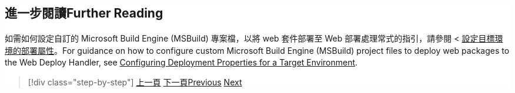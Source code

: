 ## <a name="further-reading"></a><span data-ttu-id="bcedf-326">進一步閱讀</span><span class="sxs-lookup"><span data-stu-id="bcedf-326">Further Reading</span></span>

<span data-ttu-id="bcedf-327">如需如何設定自訂的 Microsoft Build Engine (MSBuild) 專案檔，以將 web 套件部署至 Web 部署處理常式的指引，請參閱 <<c0> [ 設定目標環境的部署屬性](configuring-deployment-properties-for-a-target-environment.md)。</span><span class="sxs-lookup"><span data-stu-id="bcedf-327">For guidance on how to configure custom Microsoft Build Engine (MSBuild) project files to deploy web packages to the Web Deploy Handler, see [Configuring Deployment Properties for a Target Environment](configuring-deployment-properties-for-a-target-environment.md).</span></span>

> [!div class="step-by-step"]
> <span data-ttu-id="bcedf-328">[上一頁](configuring-a-web-server-for-web-deploy-publishing-remote-agent.md)
> [下一頁](configuring-a-web-server-for-web-deploy-publishing-offline-deployment.md)</span><span class="sxs-lookup"><span data-stu-id="bcedf-328">[Previous](configuring-a-web-server-for-web-deploy-publishing-remote-agent.md)
[Next](configuring-a-web-server-for-web-deploy-publishing-offline-deployment.md)</span></span>
